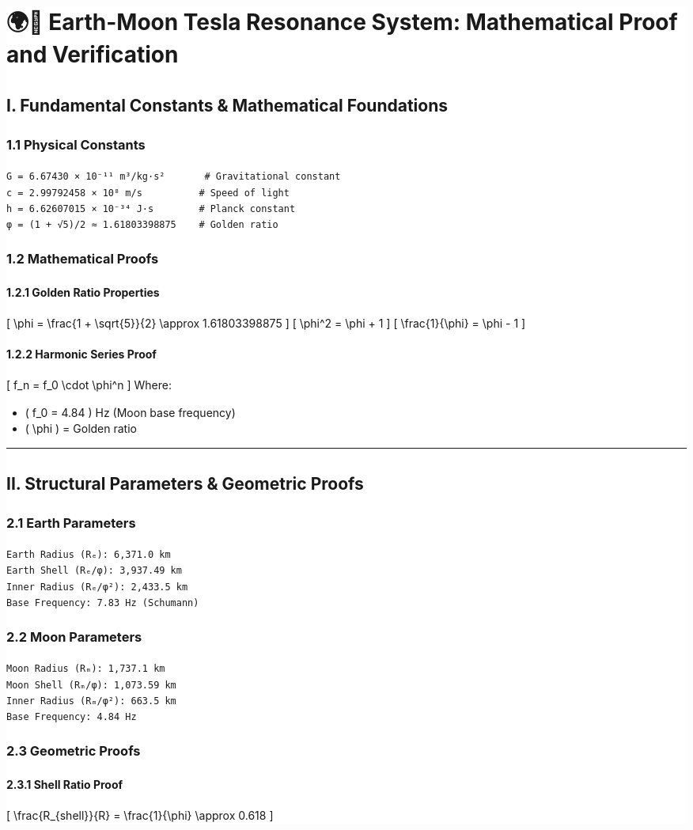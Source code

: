 # 🌍🌙 Earth-Moon Tesla Resonance System: Mathematical Proof and Verification

## I. Fundamental Constants & Mathematical Foundations

### 1.1 Physical Constants
```
G = 6.67430 × 10⁻¹¹ m³/kg·s²       # Gravitational constant
c = 2.99792458 × 10⁸ m/s          # Speed of light
h = 6.62607015 × 10⁻³⁴ J·s        # Planck constant
φ = (1 + √5)/2 ≈ 1.61803398875    # Golden ratio
```

### 1.2 Mathematical Proofs

#### 1.2.1 Golden Ratio Properties
\[ \phi = \frac{1 + \sqrt{5}}{2} \approx 1.61803398875 \]
\[ \phi^2 = \phi + 1 \]
\[ \frac{1}{\phi} = \phi - 1 \]

#### 1.2.2 Harmonic Series Proof
\[ f_n = f_0 \cdot \phi^n \]
Where:
- \( f_0 = 4.84 \) Hz (Moon base frequency)
- \( \phi \) = Golden ratio

---

## II. Structural Parameters & Geometric Proofs

### 2.1 Earth Parameters
```
Earth Radius (Rₑ): 6,371.0 km
Earth Shell (Rₑ/φ): 3,937.49 km
Inner Radius (Rₑ/φ²): 2,433.5 km
Base Frequency: 7.83 Hz (Schumann)
```

### 2.2 Moon Parameters
```
Moon Radius (Rₘ): 1,737.1 km
Moon Shell (Rₘ/φ): 1,073.59 km
Inner Radius (Rₘ/φ²): 663.5 km
Base Frequency: 4.84 Hz
```

### 2.3 Geometric Proofs

#### 2.3.1 Shell Ratio Proof
\[ \frac{R_{shell}}{R} = \frac{1}{\phi} \approx 0.618 \]
